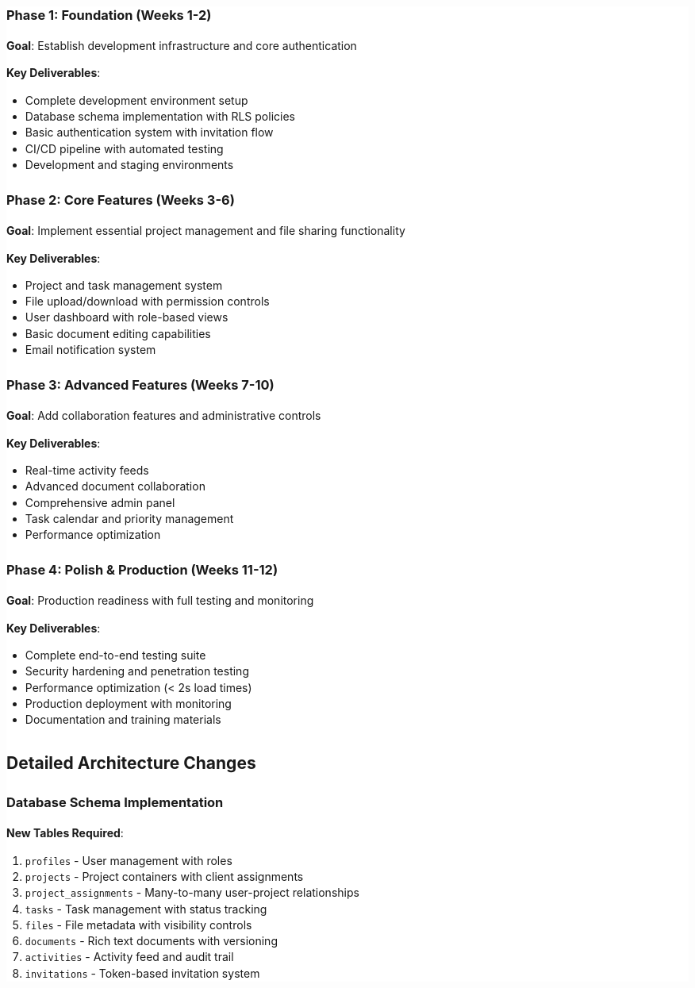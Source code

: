 ### Phase 1: Foundation (Weeks 1-2)
**Goal**: Establish development infrastructure and core authentication

**Key Deliverables**:
- Complete development environment setup
- Database schema implementation with RLS policies
- Basic authentication system with invitation flow
- CI/CD pipeline with automated testing
- Development and staging environments

### Phase 2: Core Features (Weeks 3-6)
**Goal**: Implement essential project management and file sharing functionality

**Key Deliverables**:
- Project and task management system
- File upload/download with permission controls
- User dashboard with role-based views
- Basic document editing capabilities
- Email notification system

### Phase 3: Advanced Features (Weeks 7-10)
**Goal**: Add collaboration features and administrative controls

**Key Deliverables**:
- Real-time activity feeds
- Advanced document collaboration
- Comprehensive admin panel
- Task calendar and priority management
- Performance optimization

### Phase 4: Polish & Production (Weeks 11-12)
**Goal**: Production readiness with full testing and monitoring

**Key Deliverables**:
- Complete end-to-end testing suite
- Security hardening and penetration testing
- Performance optimization (< 2s load times)
- Production deployment with monitoring
- Documentation and training materials

## Detailed Architecture Changes

### Database Schema Implementation
**New Tables Required**:
1. `profiles` - User management with roles
2. `projects` - Project containers with client assignments
3. `project_assignments` - Many-to-many user-project relationships
4. `tasks` - Task management with status tracking
5. `files` - File metadata with visibility controls
6. `documents` - Rich text documents with versioning
7. `activities` - Activity feed and audit trail
8. `invitations` - Token-based invitation system
